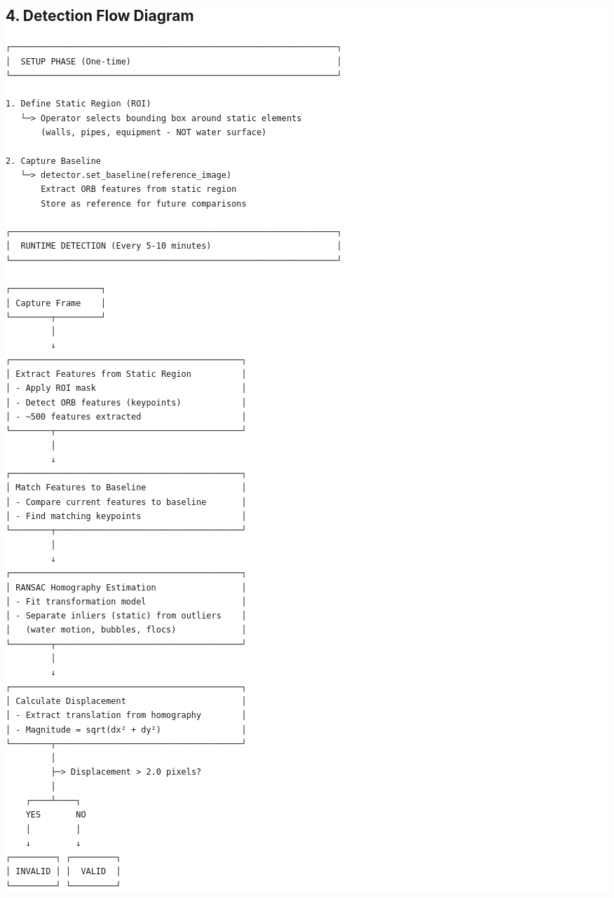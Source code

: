 ## 4. Detection Flow Diagram

```text
┌─────────────────────────────────────────────────────────────────┐
│  SETUP PHASE (One-time)                                         │
└─────────────────────────────────────────────────────────────────┘

1. Define Static Region (ROI)
   └─> Operator selects bounding box around static elements
       (walls, pipes, equipment - NOT water surface)

2. Capture Baseline
   └─> detector.set_baseline(reference_image)
       Extract ORB features from static region
       Store as reference for future comparisons

┌─────────────────────────────────────────────────────────────────┐
│  RUNTIME DETECTION (Every 5-10 minutes)                         │
└─────────────────────────────────────────────────────────────────┘

┌──────────────────┐
│ Capture Frame    │
└────────┬─────────┘
         │
         ↓
┌──────────────────────────────────────────────┐
│ Extract Features from Static Region          │
│ - Apply ROI mask                             │
│ - Detect ORB features (keypoints)            │
│ - ~500 features extracted                    │
└────────┬─────────────────────────────────────┘
         │
         ↓
┌──────────────────────────────────────────────┐
│ Match Features to Baseline                   │
│ - Compare current features to baseline       │
│ - Find matching keypoints                    │
└────────┬─────────────────────────────────────┘
         │
         ↓
┌──────────────────────────────────────────────┐
│ RANSAC Homography Estimation                 │
│ - Fit transformation model                   │
│ - Separate inliers (static) from outliers    │
│   (water motion, bubbles, flocs)             │
└────────┬─────────────────────────────────────┘
         │
         ↓
┌──────────────────────────────────────────────┐
│ Calculate Displacement                       │
│ - Extract translation from homography        │
│ - Magnitude = sqrt(dx² + dy²)                │
└────────┬─────────────────────────────────────┘
         │
         ├─> Displacement > 2.0 pixels?
         │
    ┌────┴────┐
    YES       NO
    │         │
    ↓         ↓
┌─────────┐ ┌─────────┐
│ INVALID │ │  VALID  │
└─────────┘ └─────────┘
```